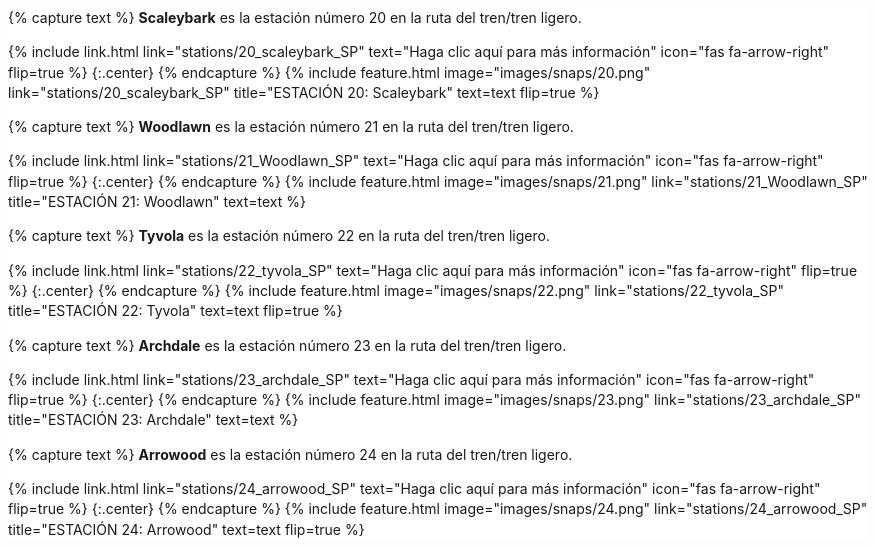 
{% capture text %}
**Scaleybark** es la estación número 20 en la ruta del tren/tren ligero.

{% include link.html link="stations/20_scaleybark_SP" text="Haga clic aquí para más información" icon="fas fa-arrow-right" flip=true %}
{:.center}
{% endcapture %}
{% include feature.html image="images/snaps/20.png" link="stations/20_scaleybark_SP" title="ESTACIÓN 20: Scaleybark" text=text flip=true %}



{% capture text %}
**Woodlawn** es la estación número 21 en la ruta del tren/tren ligero.

{% include link.html link="stations/21_Woodlawn_SP" text="Haga clic aquí para más información" icon="fas fa-arrow-right" flip=true %}
{:.center}
{% endcapture %}
{% include feature.html image="images/snaps/21.png" link="stations/21_Woodlawn_SP" title="ESTACIÓN 21: Woodlawn" text=text %}



{% capture text %}
**Tyvola** es la estación número 22 en la ruta del tren/tren ligero.

{% include link.html link="stations/22_tyvola_SP" text="Haga clic aquí para más información" icon="fas fa-arrow-right" flip=true %}
{:.center}
{% endcapture %}
{% include feature.html image="images/snaps/22.png" link="stations/22_tyvola_SP" title="ESTACIÓN 22: Tyvola" text=text flip=true %}



{% capture text %}
**Archdale** es la estación número 23 en la ruta del tren/tren ligero.

{% include link.html link="stations/23_archdale_SP" text="Haga clic aquí para más información" icon="fas fa-arrow-right" flip=true %}
{:.center}
{% endcapture %}
{% include feature.html image="images/snaps/23.png" link="stations/23_archdale_SP" title="ESTACIÓN 23: Archdale" text=text %}



{% capture text %}
**Arrowood** es la estación número 24 en la ruta del tren/tren ligero.

{% include link.html link="stations/24_arrowood_SP" text="Haga clic aquí para más información" icon="fas fa-arrow-right" flip=true %}
{:.center}
{% endcapture %}
{% include feature.html image="images/snaps/24.png" link="stations/24_arrowood_SP" title="ESTACIÓN 24: Arrowood" text=text flip=true %}

